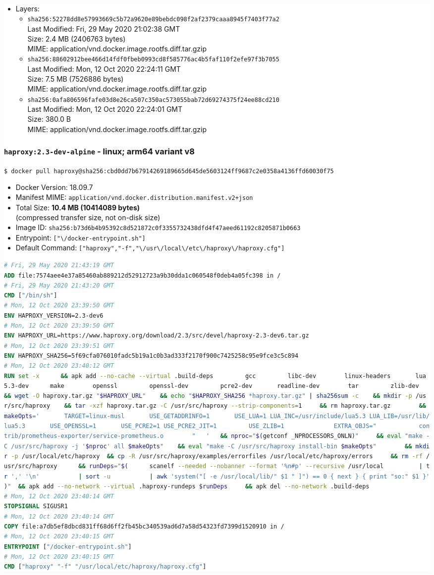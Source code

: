-	Layers:
	-	`sha256:52278dd8e57993669c5b72a9620e89bebdc098f2af2379caaa8945f7403f77a2`  
		Last Modified: Fri, 29 May 2020 21:02:38 GMT  
		Size: 2.4 MB (2406763 bytes)  
		MIME: application/vnd.docker.image.rootfs.diff.tar.gzip
	-	`sha256:88602912bee466d14fdf0fbeb0993cd8f585776ac4b5faf110f2efe97f3b7055`  
		Last Modified: Mon, 12 Oct 2020 22:24:11 GMT  
		Size: 7.5 MB (7526886 bytes)  
		MIME: application/vnd.docker.image.rootfs.diff.tar.gzip
	-	`sha256:0afa806596fafe03d8e26ca507c350ac573055bab72d69274375f24ee88cd210`  
		Last Modified: Mon, 12 Oct 2020 22:24:01 GMT  
		Size: 380.0 B  
		MIME: application/vnd.docker.image.rootfs.diff.tar.gzip

### `haproxy:2.3-dev-alpine` - linux; arm64 variant v8

```console
$ docker pull haproxy@sha256:cbd0dd7b67914269189665d645de5603124ff9687c2e0358a4136ffd60030f75
```

-	Docker Version: 18.09.7
-	Manifest MIME: `application/vnd.docker.distribution.manifest.v2+json`
-	Total Size: **10.4 MB (10414089 bytes)**  
	(compressed transfer size, not on-disk size)
-	Image ID: `sha256:b73d6b4b95392c8d521872c0f3355732438dfd4f47aeed61192c8205871b0663`
-	Entrypoint: `["\/docker-entrypoint.sh"]`
-	Default Command: `["haproxy","-f","\/usr\/local\/etc\/haproxy\/haproxy.cfg"]`

```dockerfile
# Fri, 29 May 2020 21:43:19 GMT
ADD file:7574aee4e37a85460ab889212d52912723a9b30dda1c060548f0deb4a05fc398 in / 
# Fri, 29 May 2020 21:43:20 GMT
CMD ["/bin/sh"]
# Mon, 12 Oct 2020 23:39:50 GMT
ENV HAPROXY_VERSION=2.3-dev6
# Mon, 12 Oct 2020 23:39:50 GMT
ENV HAPROXY_URL=https://www.haproxy.org/download/2.3/src/devel/haproxy-2.3-dev6.tar.gz
# Mon, 12 Oct 2020 23:39:51 GMT
ENV HAPROXY_SHA256=5f69cfa076010fadc5b19a1c0b3ad333f2170f900c7425258c95e9fce3c5c894
# Mon, 12 Oct 2020 23:40:12 GMT
RUN set -x 		&& apk add --no-cache --virtual .build-deps 		gcc 		libc-dev 		linux-headers 		lua5.3-dev 		make 		openssl 		openssl-dev 		pcre2-dev 		readline-dev 		tar 		zlib-dev 		&& wget -O haproxy.tar.gz "$HAPROXY_URL" 	&& echo "$HAPROXY_SHA256 *haproxy.tar.gz" | sha256sum -c 	&& mkdir -p /usr/src/haproxy 	&& tar -xzf haproxy.tar.gz -C /usr/src/haproxy --strip-components=1 	&& rm haproxy.tar.gz 		&& makeOpts=' 		TARGET=linux-musl 		USE_GETADDRINFO=1 		USE_LUA=1 LUA_INC=/usr/include/lua5.3 LUA_LIB=/usr/lib/lua5.3 		USE_OPENSSL=1 		USE_PCRE2=1 USE_PCRE2_JIT=1 		USE_ZLIB=1 				EXTRA_OBJS=" 			contrib/prometheus-exporter/service-prometheus.o 		" 	' 	&& nproc="$(getconf _NPROCESSORS_ONLN)" 	&& eval "make -C /usr/src/haproxy -j '$nproc' all $makeOpts" 	&& eval "make -C /usr/src/haproxy install-bin $makeOpts" 		&& mkdir -p /usr/local/etc/haproxy 	&& cp -R /usr/src/haproxy/examples/errorfiles /usr/local/etc/haproxy/errors 	&& rm -rf /usr/src/haproxy 		&& runDeps="$( 		scanelf --needed --nobanner --format '%n#p' --recursive /usr/local 			| tr ',' '\n' 			| sort -u 			| awk 'system("[ -e /usr/local/lib/" $1 " ]") == 0 { next } { print "so:" $1 }' 	)" 	&& apk add --no-network --virtual .haproxy-rundeps $runDeps 	&& apk del --no-network .build-deps
# Mon, 12 Oct 2020 23:40:14 GMT
STOPSIGNAL SIGUSR1
# Mon, 12 Oct 2020 23:40:14 GMT
COPY file:a7db5ef8dbcd831ff68d6ff2fb45bc340539ad6d7a58d54323fd7399d1520910 in / 
# Mon, 12 Oct 2020 23:40:15 GMT
ENTRYPOINT ["/docker-entrypoint.sh"]
# Mon, 12 Oct 2020 23:40:15 GMT
CMD ["haproxy" "-f" "/usr/local/etc/haproxy/haproxy.cfg"]
```
